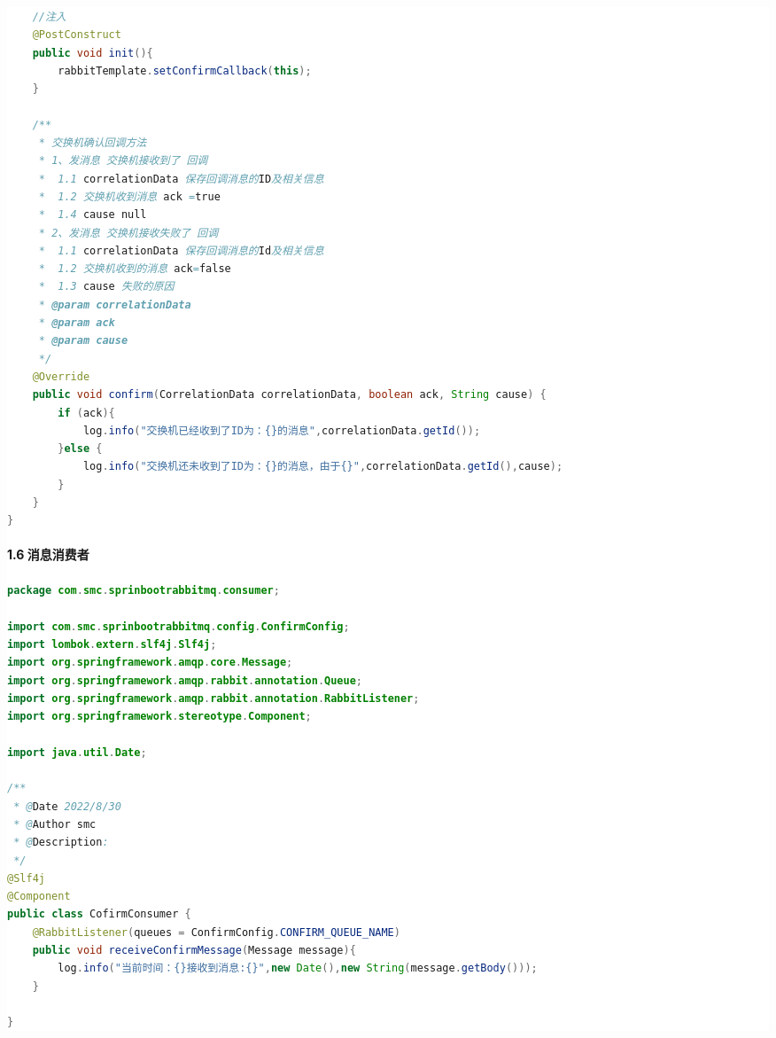 ```java
    //注入
    @PostConstruct
    public void init(){
        rabbitTemplate.setConfirmCallback(this);
    }

    /**
     * 交换机确认回调方法
     * 1、发消息 交换机接收到了 回调
     *  1.1 correlationData 保存回调消息的ID及相关信息
     *  1.2 交换机收到消息 ack =true
     *  1.4 cause null
     * 2、发消息 交换机接收失败了 回调
     *  1.1 correlationData 保存回调消息的Id及相关信息
     *  1.2 交换机收到的消息 ack=false
     *  1.3 cause 失败的原因
     * @param correlationData
     * @param ack
     * @param cause
     */
    @Override
    public void confirm(CorrelationData correlationData, boolean ack, String cause) {
        if (ack){
            log.info("交换机已经收到了ID为：{}的消息",correlationData.getId());
        }else {
            log.info("交换机还未收到了ID为：{}的消息，由于{}",correlationData.getId(),cause);
        }
    }
}

```



#### 1.6 消息消费者

```java
package com.smc.sprinbootrabbitmq.consumer;

import com.smc.sprinbootrabbitmq.config.ConfirmConfig;
import lombok.extern.slf4j.Slf4j;
import org.springframework.amqp.core.Message;
import org.springframework.amqp.rabbit.annotation.Queue;
import org.springframework.amqp.rabbit.annotation.RabbitListener;
import org.springframework.stereotype.Component;

import java.util.Date;

/**
 * @Date 2022/8/30
 * @Author smc
 * @Description:
 */
@Slf4j
@Component
public class CofirmConsumer {
    @RabbitListener(queues = ConfirmConfig.CONFIRM_QUEUE_NAME)
    public void receiveConfirmMessage(Message message){
        log.info("当前时间：{}接收到消息:{}",new Date(),new String(message.getBody()));
    }

}

```
